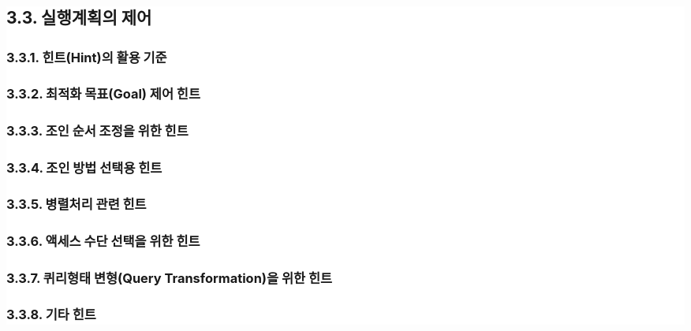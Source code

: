 ## 3.3. 실행계획의 제어

### 3.3.1. 힌트(Hint)의 활용 기준

### 3.3.2. 최적화 목표(Goal) 제어 힌트

### 3.3.3. 조인 순서 조정을 위한 힌트

### 3.3.4. 조인 방법 선택용 힌트

### 3.3.5. 병렬처리 관련 힌트

### 3.3.6. 액세스 수단 선택을 위한 힌트

### 3.3.7. 퀴리형태 변형(Query Transformation)을 위한 힌트

### 3.3.8. 기타 힌트
